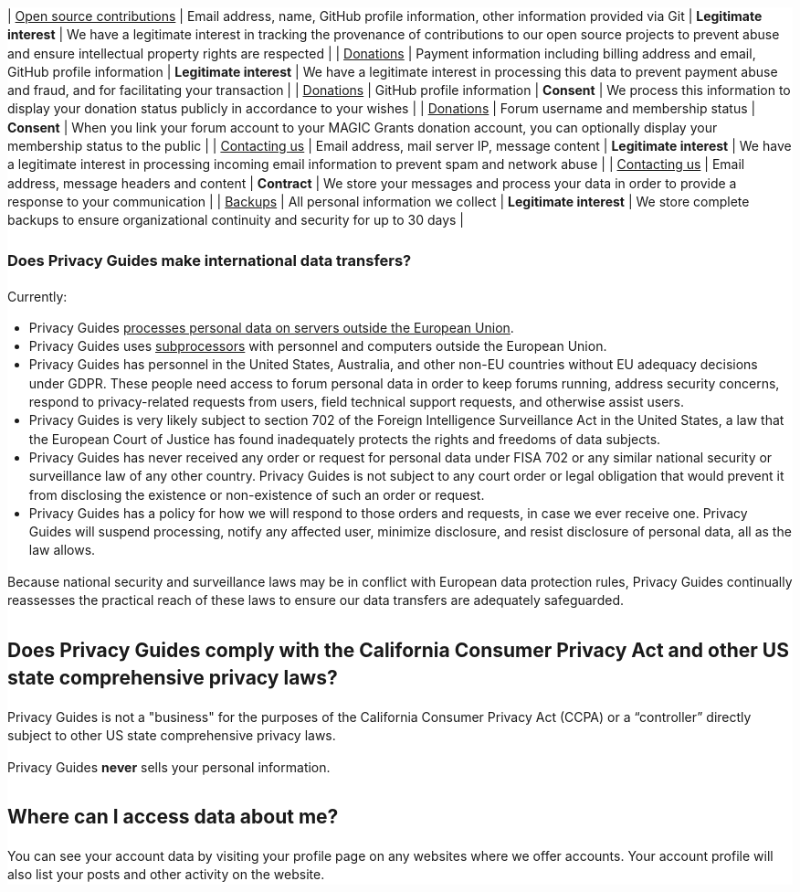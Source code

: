 | [Open source contributions](#privacy-guides-collects-data-about-open-source-contributors)                         | Email address, name, GitHub profile information, other information provided via Git    | **Legitimate interest** | We have a legitimate interest in tracking the provenance of contributions to our open source projects to prevent abuse and ensure intellectual property rights are respected                                     |
| [Donations](#privacy-guides-collects-data-when-you-donate-to-us)                                                  | Payment information including billing address and email, GitHub profile information    | **Legitimate interest** | We have a legitimate interest in processing this data to prevent payment abuse and fraud, and for facilitating your transaction                                                                                  |
| [Donations](#privacy-guides-collects-data-when-you-donate-to-us)                                                  | GitHub profile information                                                             | **Consent**             | We process this information to display your donation status publicly in accordance to your wishes                                                                                                                |
| [Donations](#privacy-guides-collects-data-when-you-donate-to-us)                                                  | Forum username and membership status                                                   | **Consent**             | When you link your forum account to your MAGIC Grants donation account, you can optionally display your membership status to the public                                                                          |
| [Contacting us](#privacy-guides-collects-data-when-you-contact-us)                                                | Email address, mail server IP, message content                                         | **Legitimate interest** | We have a legitimate interest in processing incoming email information to prevent spam and network abuse                                                                                                         |
| [Contacting us](#privacy-guides-collects-data-when-you-contact-us)                                                | Email address, message headers and content                                             | **Contract**            | We store your messages and process your data in order to provide a response to your communication                                                                                                                |
| [Backups](#privacy-guides-makes-regular-backups-of-all-data)                                                      | All personal information we collect                                                    | **Legitimate interest** | We store complete backups to ensure organizational continuity and security for up to 30 days                                                                                                                     |

### Does Privacy Guides make international data transfers?

Currently:

- Privacy Guides [processes personal data on servers outside the European Union](#where-does-privacy-guides-store-data-about-me).
- Privacy Guides uses [subprocessors](#subprocessors-used-by-privacy-guides) with personnel and computers outside the European Union.
- Privacy Guides has personnel in the United States, Australia, and other non-EU countries without EU adequacy decisions under GDPR. These people need access to forum personal data in order to keep forums running, address security concerns, respond to privacy-related requests from users, field technical support requests, and otherwise assist users.
- Privacy Guides is very likely subject to section 702 of the Foreign Intelligence Surveillance Act in the United States, a law that the European Court of Justice has found inadequately protects the rights and freedoms of data subjects.
- Privacy Guides has never received any order or request for personal data under FISA 702 or any similar national security or surveillance law of any other country. Privacy Guides is not subject to any court order or legal obligation that would prevent it from disclosing the existence or non-existence of such an order or request.
- Privacy Guides has a policy for how we will respond to those orders and requests, in case we ever receive one. Privacy Guides will suspend processing, notify any affected user, minimize disclosure, and resist disclosure of personal data, all as the law allows.

Because national security and surveillance laws may be in conflict with European data protection rules, Privacy Guides continually reassesses the practical reach of these laws to ensure our data transfers are adequately safeguarded.

## Does Privacy Guides comply with the California Consumer Privacy Act and other US state comprehensive privacy laws?

Privacy Guides is not a "business" for the purposes of the California Consumer Privacy Act (CCPA) or a “controller” directly subject to other US state comprehensive privacy laws.

Privacy Guides **never** sells your personal information.

## Where can I access data about me?

You can see your account data by visiting your profile page on any websites where we offer accounts. Your account profile will also list your posts and other activity on the website.
